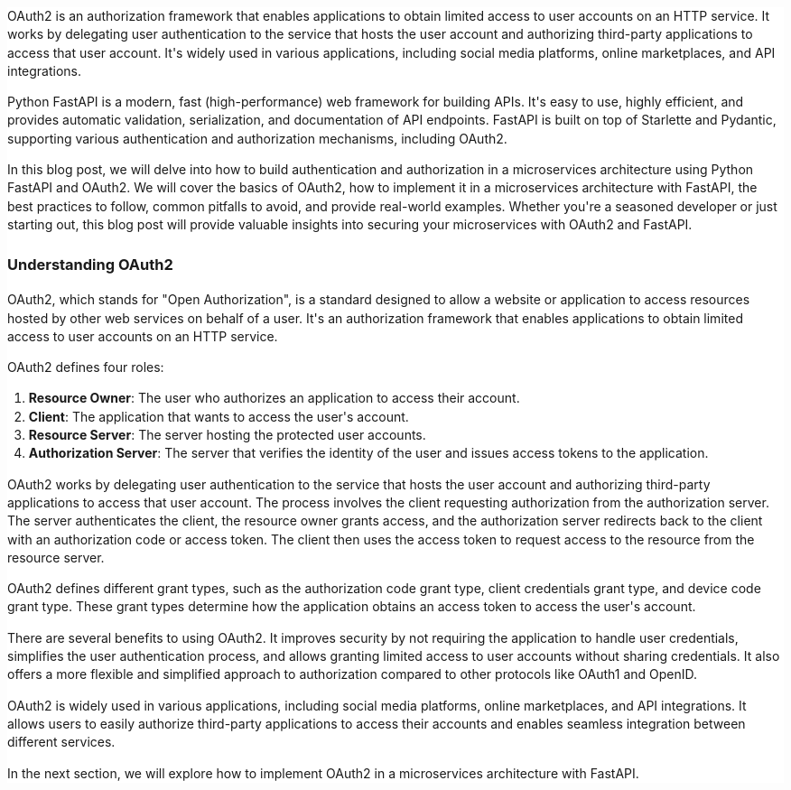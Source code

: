 OAuth2 is an authorization framework that enables applications to obtain limited access to user accounts on an HTTP service. It works by delegating user authentication to the service that hosts the user account and authorizing third-party applications to access that user account. It's widely used in various applications, including social media platforms, online marketplaces, and API integrations.

Python FastAPI is a modern, fast (high-performance) web framework for building APIs. It's easy to use, highly efficient, and provides automatic validation, serialization, and documentation of API endpoints. FastAPI is built on top of Starlette and Pydantic, supporting various authentication and authorization mechanisms, including OAuth2.

In this blog post, we will delve into how to build authentication and authorization in a microservices architecture using Python FastAPI and OAuth2. We will cover the basics of OAuth2, how to implement it in a microservices architecture with FastAPI, the best practices to follow, common pitfalls to avoid, and provide real-world examples. Whether you're a seasoned developer or just starting out, this blog post will provide valuable insights into securing your microservices with OAuth2 and FastAPI.



### Understanding OAuth2

OAuth2, which stands for "Open Authorization", is a standard designed to allow a website or application to access resources hosted by other web services on behalf of a user. It's an authorization framework that enables applications to obtain limited access to user accounts on an HTTP service.

OAuth2 defines four roles:

1. **Resource Owner**: The user who authorizes an application to access their account.
2. **Client**: The application that wants to access the user's account.
3. **Resource Server**: The server hosting the protected user accounts.
4. **Authorization Server**: The server that verifies the identity of the user and issues access tokens to the application.

OAuth2 works by delegating user authentication to the service that hosts the user account and authorizing third-party applications to access that user account. The process involves the client requesting authorization from the authorization server. The server authenticates the client, the resource owner grants access, and the authorization server redirects back to the client with an authorization code or access token. The client then uses the access token to request access to the resource from the resource server.

OAuth2 defines different grant types, such as the authorization code grant type, client credentials grant type, and device code grant type. These grant types determine how the application obtains an access token to access the user's account.

There are several benefits to using OAuth2. It improves security by not requiring the application to handle user credentials, simplifies the user authentication process, and allows granting limited access to user accounts without sharing credentials. It also offers a more flexible and simplified approach to authorization compared to other protocols like OAuth1 and OpenID.

OAuth2 is widely used in various applications, including social media platforms, online marketplaces, and API integrations. It allows users to easily authorize third-party applications to access their accounts and enables seamless integration between different services.

In the next section, we will explore how to implement OAuth2 in a microservices architecture with FastAPI.

